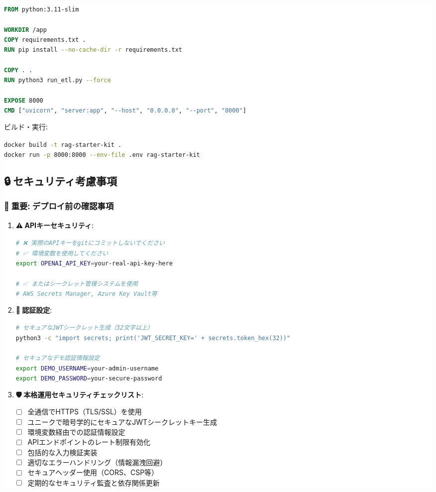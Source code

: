 ```dockerfile
FROM python:3.11-slim

WORKDIR /app
COPY requirements.txt .
RUN pip install --no-cache-dir -r requirements.txt

COPY . .
RUN python3 run_etl.py --force

EXPOSE 8000
CMD ["uvicorn", "server:app", "--host", "0.0.0.0", "--port", "8000"]
```

ビルド・実行:
```bash
docker build -t rag-starter-kit .
docker run -p 8000:8000 --env-file .env rag-starter-kit
```

## 🔒 セキュリティ考慮事項

### 🚨 **重要: デプロイ前の確認事項**

1. **⚠️ APIキーセキュリティ**:
   ```bash
   # ❌ 実際のAPIキーをgitにコミットしないでください
   # ✅ 環境変数を使用してください
   export OPENAI_API_KEY=your-real-api-key-here
   
   # ✅ またはシークレット管理システムを使用
   # AWS Secrets Manager, Azure Key Vault等
   ```

2. **🔐 認証設定**:
   ```bash
   # セキュアなJWTシークレット生成（32文字以上）
   python3 -c "import secrets; print('JWT_SECRET_KEY=' + secrets.token_hex(32))"
   
   # セキュアなデモ認証情報設定
   export DEMO_USERNAME=your-admin-username
   export DEMO_PASSWORD=your-secure-password
   ```

3. **🛡️ 本格運用セキュリティチェックリスト**:
   - [ ] 全通信でHTTPS（TLS/SSL）を使用
   - [ ] ユニークで暗号学的にセキュアなJWTシークレットキー生成
   - [ ] 環境変数経由での認証情報設定
   - [ ] APIエンドポイントのレート制限有効化
   - [ ] 包括的な入力検証実装
   - [ ] 適切なエラーハンドリング（情報漏洩回避）
   - [ ] セキュアヘッダー使用（CORS、CSP等）
   - [ ] 定期的なセキュリティ監査と依存関係更新
